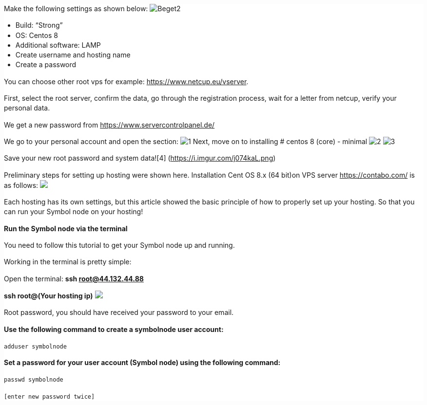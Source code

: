Make the following settings as shown below:
![Beget2](https://i.imgur.com/BURn9eB.png)

*  Build: “Strong”
*  OS: Centos 8
* Additional software: LAMP
* Create username and hosting name
* Create a password

You can choose other root vps for example: https://www.netcup.eu/vserver.

First, select the root server, confirm the data, go through the registration process, wait for a letter from netcup, verify your personal data.

We get a new password from https://www.servercontrolpanel.de/

We go to your personal account and open the section:
![1](https://i.imgur.com/Mx2isHY.png)
Next, move on to installing # centos 8 (core) - minimal
![2](https://i.imgur.com/lAwelUV.png)
![3](https://i.imgur.com/fcSOQJp.png)

Save your new root password and system data![4]
(https://i.imgur.com/j074kaL.png)

Preliminary steps for setting up hosting were shown here. Installation Cent OS 8.x (64 bit)on VPS server https://contabo.com/ is as follows:
![](https://i.imgur.com/15zaKZj.png)

Each hosting has its own settings, but this article showed the basic principle of how to properly set up your hosting. So that you can run your Symbol node on your hosting!

**Run the Symbol node via the terminal**

You need to follow this tutorial to get your Symbol node up and running.

Working in the terminal is pretty simple:

Open the terminal: **ssh root@44.132.44.88** 

**ssh root@(Your hosting ip)**
![](https://i.imgur.com/H5WMkpn.png)


Root password, you should have received your password to your email.

**Use the following command to create a symbolnode user account:**

`adduser symbolnode`

**Set a password for your user account (Symbol node) using the following command:**

```
passwd symbolnode
```
`[enter new password twice]`
